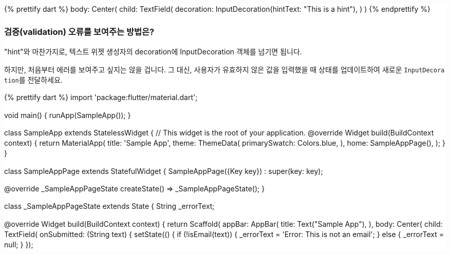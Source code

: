 {% prettify dart %}
body: Center(
  child: TextField(
    decoration: InputDecoration(hintText: "This is a hint"),
  )
)
{% endprettify %}

### 검증(validation) 오류를 보여주는 방법은?

"hint"와 마찬가지로,
텍스트 위젯 생성자의 decoration에 
InputDecoration 객체를 넘기면 됩니다.

하지만,
처음부터 에러를 보여주고 싶지는 않을 겁니다.
그 대신,
사용자가 유효하지 않은 값을 입력했을 때
상태를 업데이트하여 새로운 `InputDecoration`를 전달하세요.

{% prettify dart %}
import 'package:flutter/material.dart';

void main() {
  runApp(SampleApp());
}

class SampleApp extends StatelessWidget {
  // This widget is the root of your application.
  @override
  Widget build(BuildContext context) {
    return MaterialApp(
      title: 'Sample App',
      theme: ThemeData(
        primarySwatch: Colors.blue,
      ),
      home: SampleAppPage(),
    );
  }
}

class SampleAppPage extends StatefulWidget {
  SampleAppPage({Key key}) : super(key: key);

  @override
  _SampleAppPageState createState() => _SampleAppPageState();
}

class _SampleAppPageState extends State<SampleAppPage> {
  String _errorText;

  @override
  Widget build(BuildContext context) {
    return Scaffold(
      appBar: AppBar(
        title: Text("Sample App"),
      ),
      body: Center(
        child: TextField(
          onSubmitted: (String text) {
            setState(() {
              if (!isEmail(text)) {
                _errorText = 'Error: This is not an email';
              } else {
                _errorText = null;
              }
            });